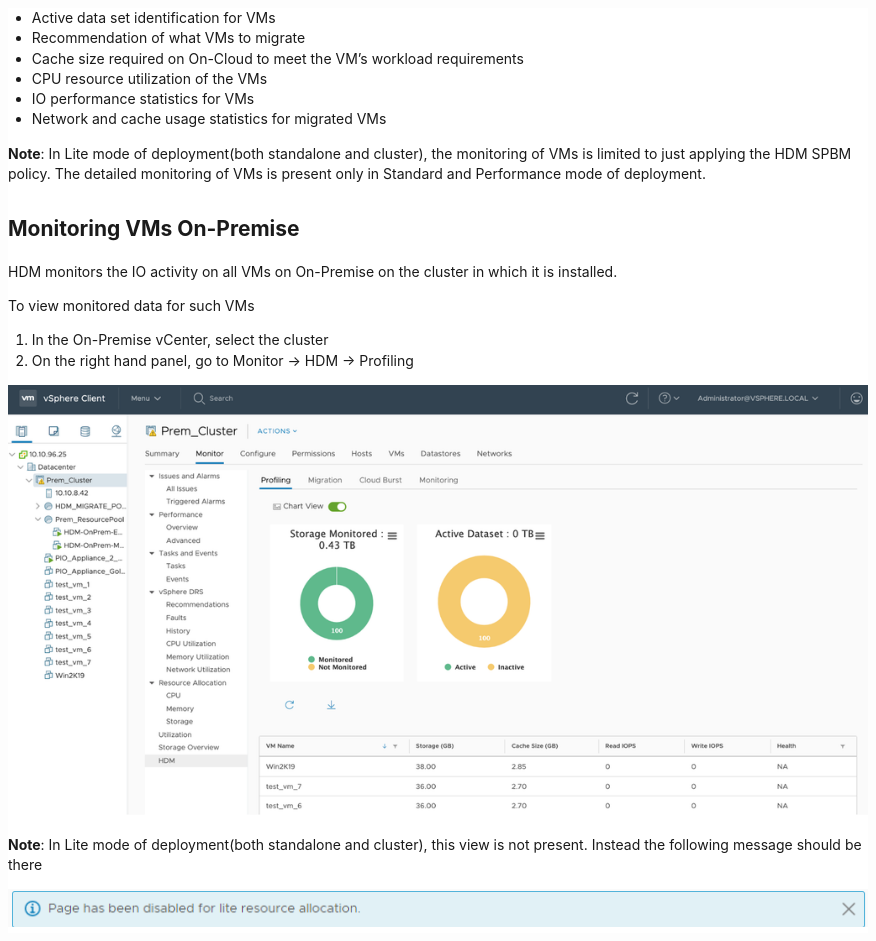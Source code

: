 *   Active data set identification for VMs
*   Recommendation of what VMs to migrate
*   Cache size required on On-Cloud to meet the VM’s workload requirements
*   CPU resource utilization of the VMs
*   IO performance statistics for VMs
*   Network and cache usage statistics for migrated VMs

**Note**: In Lite mode of deployment(both standalone and cluster), the monitoring of VMs is limited to just applying the HDM SPBM policy. The detailed monitoring of VMs is present only in Standard and Performance mode of deployment. 


## Monitoring VMs On-Premise

HDM monitors the IO activity on all VMs on On-Premise on the cluster in which it is installed.

To view monitored data for such VMs



1. In the On-Premise vCenter, select the cluster
2. On the right hand panel, go to Monitor -> HDM -> Profiling



![alt_text](images/image27.png "image_tooltip")


**Note**: In Lite mode of deployment(both standalone and cluster), this view is not present. Instead the following message should be there


![alt_text](images/image10.png "image_tooltip")
